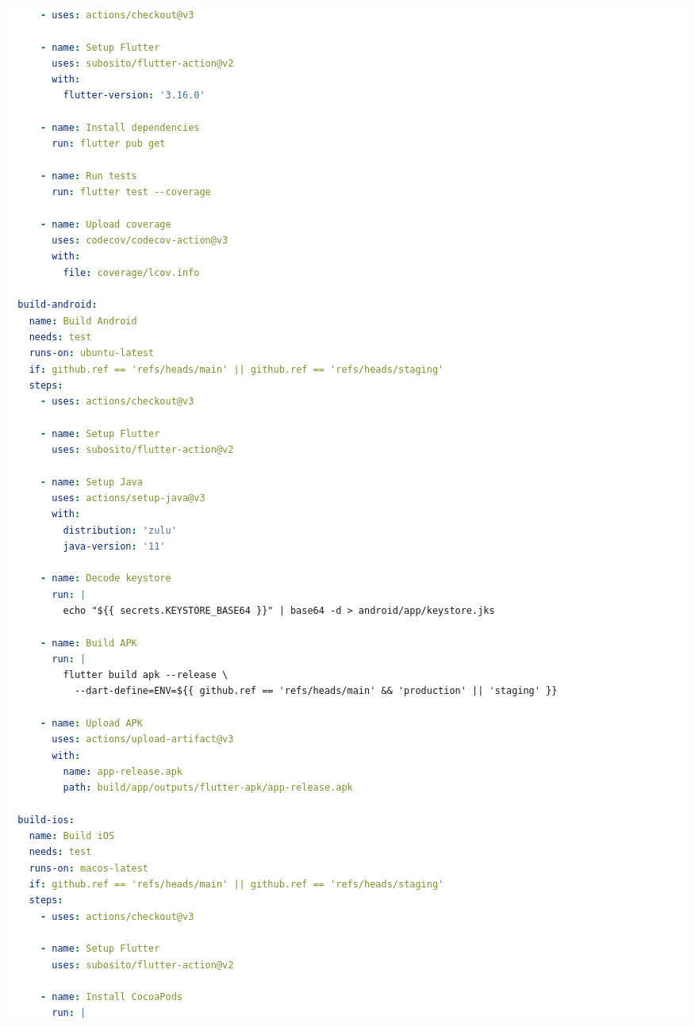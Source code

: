 ```yaml
      - uses: actions/checkout@v3

      - name: Setup Flutter
        uses: subosito/flutter-action@v2
        with:
          flutter-version: '3.16.0'

      - name: Install dependencies
        run: flutter pub get

      - name: Run tests
        run: flutter test --coverage

      - name: Upload coverage
        uses: codecov/codecov-action@v3
        with:
          file: coverage/lcov.info

  build-android:
    name: Build Android
    needs: test
    runs-on: ubuntu-latest
    if: github.ref == 'refs/heads/main' || github.ref == 'refs/heads/staging'
    steps:
      - uses: actions/checkout@v3

      - name: Setup Flutter
        uses: subosito/flutter-action@v2

      - name: Setup Java
        uses: actions/setup-java@v3
        with:
          distribution: 'zulu'
          java-version: '11'

      - name: Decode keystore
        run: |
          echo "${{ secrets.KEYSTORE_BASE64 }}" | base64 -d > android/app/keystore.jks

      - name: Build APK
        run: |
          flutter build apk --release \
            --dart-define=ENV=${{ github.ref == 'refs/heads/main' && 'production' || 'staging' }}

      - name: Upload APK
        uses: actions/upload-artifact@v3
        with:
          name: app-release.apk
          path: build/app/outputs/flutter-apk/app-release.apk

  build-ios:
    name: Build iOS
    needs: test
    runs-on: macos-latest
    if: github.ref == 'refs/heads/main' || github.ref == 'refs/heads/staging'
    steps:
      - uses: actions/checkout@v3

      - name: Setup Flutter
        uses: subosito/flutter-action@v2

      - name: Install CocoaPods
        run: |
```